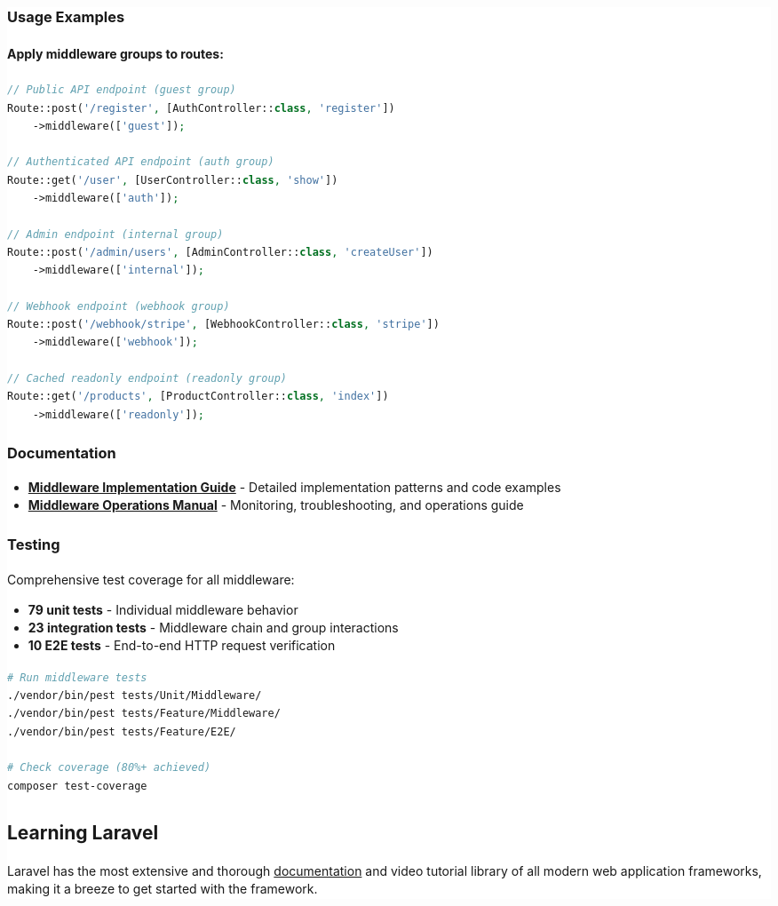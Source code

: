### Usage Examples

#### Apply middleware groups to routes:
```php
// Public API endpoint (guest group)
Route::post('/register', [AuthController::class, 'register'])
    ->middleware(['guest']);

// Authenticated API endpoint (auth group)
Route::get('/user', [UserController::class, 'show'])
    ->middleware(['auth']);

// Admin endpoint (internal group)
Route::post('/admin/users', [AdminController::class, 'createUser'])
    ->middleware(['internal']);

// Webhook endpoint (webhook group)
Route::post('/webhook/stripe', [WebhookController::class, 'stripe'])
    ->middleware(['webhook']);

// Cached readonly endpoint (readonly group)
Route::get('/products', [ProductController::class, 'index'])
    ->middleware(['readonly']);
```

### Documentation

- **[Middleware Implementation Guide](docs/MIDDLEWARE_IMPLEMENTATION.md)** - Detailed implementation patterns and code examples
- **[Middleware Operations Manual](docs/MIDDLEWARE_OPERATIONS.md)** - Monitoring, troubleshooting, and operations guide

### Testing

Comprehensive test coverage for all middleware:
- **79 unit tests** - Individual middleware behavior
- **23 integration tests** - Middleware chain and group interactions
- **10 E2E tests** - End-to-end HTTP request verification

```bash
# Run middleware tests
./vendor/bin/pest tests/Unit/Middleware/
./vendor/bin/pest tests/Feature/Middleware/
./vendor/bin/pest tests/Feature/E2E/

# Check coverage (80%+ achieved)
composer test-coverage
```

## Learning Laravel

Laravel has the most extensive and thorough [documentation](https://laravel.com/docs) and video tutorial library of all modern web application frameworks, making it a breeze to get started with the framework.
